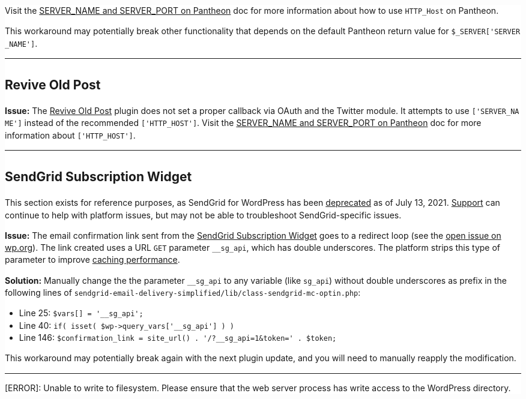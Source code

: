 Visit the [SERVER_NAME and SERVER_PORT on Pantheon](/server_name-and-server_port) doc for more information about how to use `HTTP_Host` on Pantheon.

<Alert title="Warning" type="danger">

This workaround may potentially break other functionality that depends on the default Pantheon return value for `$_SERVER['SERVER_NAME']`.

</Alert>

___

## Revive Old Post

**Issue:** The [Revive Old Post](https://wordpress.org/plugins/tweet-old-post/) plugin does not set a proper callback via OAuth and the Twitter module. It attempts to use `['SERVER_NAME']` instead of the recommended `['HTTP_HOST']`. Visit the [SERVER_NAME and SERVER_PORT on Pantheon](/server_name-and-server_port) doc for more information about `['HTTP_HOST']`.

___

## SendGrid Subscription Widget

<ReviewDate date="2021-11-04" />

<Alert title="Note"  type="info" >

This section exists for reference purposes, as SendGrid for WordPress has been [deprecated](https://wordpress.org/plugins/sendgrid-email-delivery-simplified/)  as of July 13, 2021. [Support](/guides/support/contact-support/) can continue to help with platform issues, but may not be able to troubleshoot SendGrid-specific issues.

</Alert>

**Issue:** The email confirmation link sent from the [SendGrid Subscription Widget](https://wordpress.org/plugins/sendgrid-email-delivery-simplified/) goes to a redirect loop (see the [open issue on wp.org](https://wordpress.org/support/topic/email-sent-from-the-subscription-widget-goes-to-a-redirect-loop-in-pantheon)). The link created uses a URL `GET` parameter `__sg_api`, which has double underscores. The platform strips this type of parameter to improve [caching performance](/pantheon_stripped/#which-query-parameters-are-optimized).

**Solution:** Manually change the the parameter `__sg_api` to any variable (like `sg_api`) without double underscores as prefix in the following lines of `sendgrid-email-delivery-simplified/lib/class-sendgrid-mc-optin.php`:

- Line 25:  `$vars[] = '__sg_api';`
- Line 40:  `if( isset( $wp->query_vars['__sg_api'] ) )`
- Line 146: `$confirmation_link = site_url() . '/?__sg_api=1&token=' . $token;`

<Alert title="Warning" type="danger">

This workaround may potentially break again with the next plugin update, and you will need to manually reapply the modification.

</Alert>

___


[ERROR]: Unable to write to filesystem. Please ensure that the web server process has write access to the WordPress directory.
